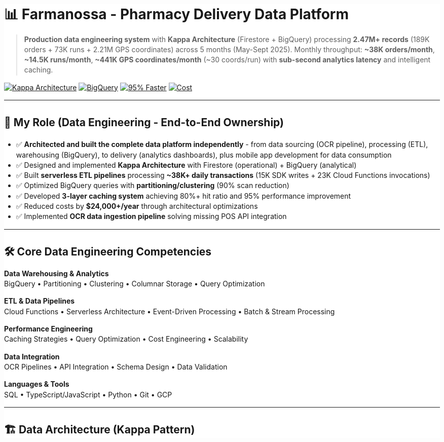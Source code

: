 # 📊 Farmanossa - Pharmacy Delivery Data Platform

> **Production data engineering system** with **Kappa Architecture** (Firestore + BigQuery) processing **2.47M+ records** (189K orders + 73K runs + 2.21M GPS coordinates) across 5 months (May-Sept 2025). Monthly throughput: **~38K orders/month**, **~14.5K runs/month**, **~441K GPS coordinates/month** (~30 coords/run) with **sub-second analytics latency** and intelligent caching.

[![Kappa Architecture](https://img.shields.io/badge/Kappa-Architecture-purple.svg)](https://www.oreilly.com/radar/questioning-the-lambda-architecture/)
[![BigQuery](https://img.shields.io/badge/BigQuery-2.47M+_records-blue.svg)](https://cloud.google.com/bigquery)
[![95% Faster](https://img.shields.io/badge/Performance-95%25_Faster-red.svg)](https://github.com)
[![Cost](https://img.shields.io/badge/Cost-$24,000+/yr_Saved-orange.svg)](https://github.com)

---

## 🎯 My Role (Data Engineering - End-to-End Ownership)

- ✅ **Architected and built the complete data platform independently** - from data sourcing (OCR pipeline), processing (ETL), warehousing (BigQuery), to delivery (analytics dashboards), plus mobile app development for data consumption
- ✅ Designed and implemented **Kappa Architecture** with Firestore (operational) + BigQuery (analytical)
- ✅ Built **serverless ETL pipelines** processing **~38K+ daily transactions** (15K SDK writes + 23K Cloud Functions invocations)
- ✅ Optimized BigQuery queries with **partitioning/clustering** (90% scan reduction)
- ✅ Developed **3-layer caching system** achieving 80%+ hit ratio and 95% performance improvement
- ✅ Reduced costs by **$24,000+/year** through architectural optimizations
- ✅ Implemented **OCR data ingestion pipeline** solving missing POS API integration

---

## 🛠️ Core Data Engineering Competencies

**Data Warehousing & Analytics**  
BigQuery • Partitioning • Clustering • Columnar Storage • Query Optimization

**ETL & Data Pipelines**  
Cloud Functions • Serverless Architecture • Event-Driven Processing • Batch & Stream Processing

**Performance Engineering**  
Caching Strategies • Query Optimization • Cost Engineering • Scalability

**Data Integration**  
OCR Pipelines • API Integration • Schema Design • Data Validation

**Languages & Tools**  
SQL • TypeScript/JavaScript • Python • Git • GCP

---

## 🏗️ Data Architecture (Kappa Pattern)
